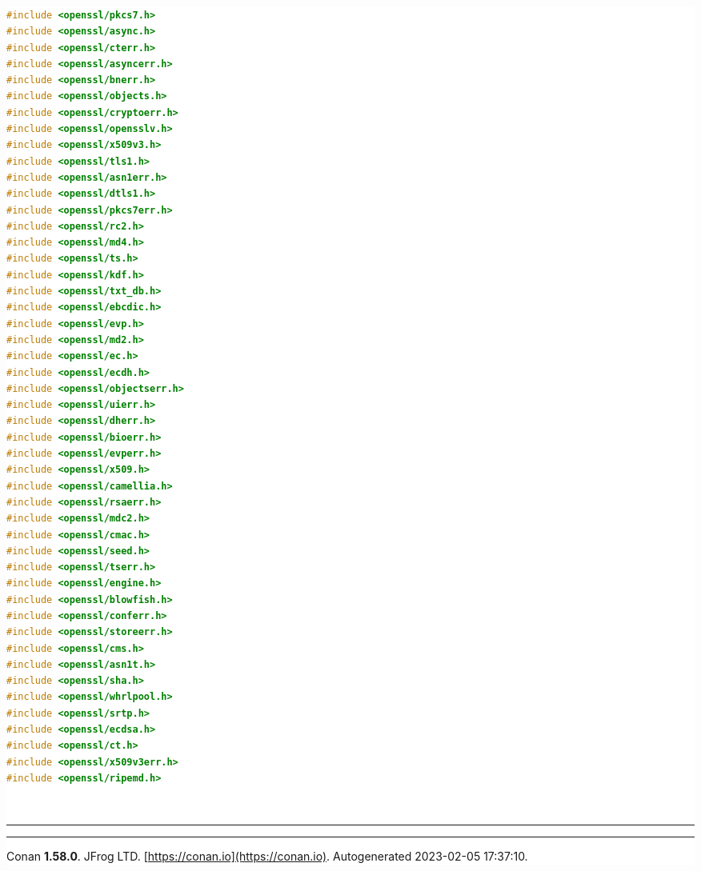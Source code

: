```cpp
#include <openssl/pkcs7.h>
#include <openssl/async.h>
#include <openssl/cterr.h>
#include <openssl/asyncerr.h>
#include <openssl/bnerr.h>
#include <openssl/objects.h>
#include <openssl/cryptoerr.h>
#include <openssl/opensslv.h>
#include <openssl/x509v3.h>
#include <openssl/tls1.h>
#include <openssl/asn1err.h>
#include <openssl/dtls1.h>
#include <openssl/pkcs7err.h>
#include <openssl/rc2.h>
#include <openssl/md4.h>
#include <openssl/ts.h>
#include <openssl/kdf.h>
#include <openssl/txt_db.h>
#include <openssl/ebcdic.h>
#include <openssl/evp.h>
#include <openssl/md2.h>
#include <openssl/ec.h>
#include <openssl/ecdh.h>
#include <openssl/objectserr.h>
#include <openssl/uierr.h>
#include <openssl/dherr.h>
#include <openssl/bioerr.h>
#include <openssl/evperr.h>
#include <openssl/x509.h>
#include <openssl/camellia.h>
#include <openssl/rsaerr.h>
#include <openssl/mdc2.h>
#include <openssl/cmac.h>
#include <openssl/seed.h>
#include <openssl/tserr.h>
#include <openssl/engine.h>
#include <openssl/blowfish.h>
#include <openssl/conferr.h>
#include <openssl/storeerr.h>
#include <openssl/cms.h>
#include <openssl/asn1t.h>
#include <openssl/sha.h>
#include <openssl/whrlpool.h>
#include <openssl/srtp.h>
#include <openssl/ecdsa.h>
#include <openssl/ct.h>
#include <openssl/x509v3err.h>
#include <openssl/ripemd.h>
```

<br>


---
---
Conan **1.58.0**. JFrog LTD. [https://conan.io](https://conan.io). Autogenerated 2023-02-05 17:37:10.